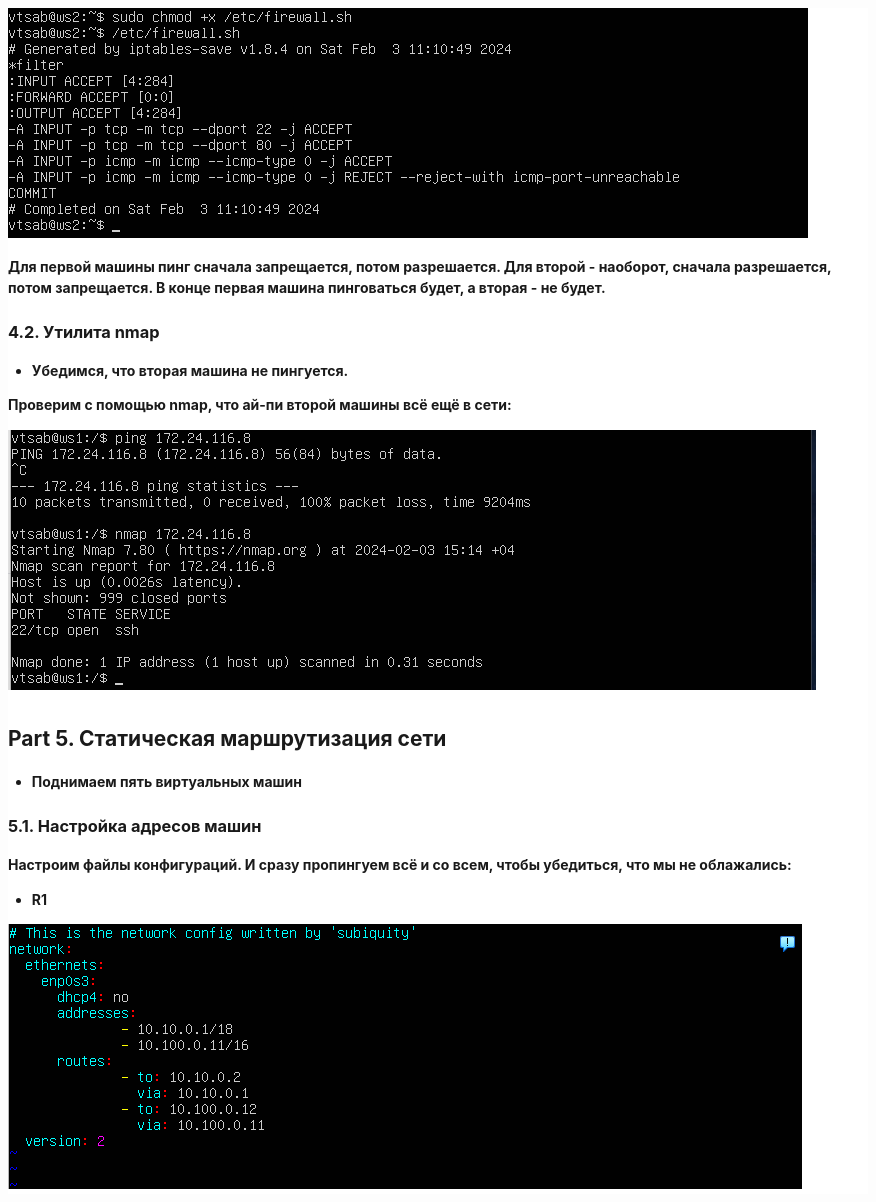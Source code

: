 ![Запуск фаерволла на ws2](https://github.com/VTsabina/DevOps_projects/blob/main/LinuxNetwork/datasets/Part_4.1-firewall-start2.png "Запуск фаерволла на ws2")

**Для первой машины пинг сначала запрещается, потом разрешается. Для второй - наоборот, сначала разрешается, потом запрещается. В конце первая машина пинговаться будет, а вторая - не будет.**

### 4.2. Утилита nmap ###

 + **Убедимся, что вторая машина не пингуется.**

**Проверим с помощью nmap, что ай-пи второй машины всё ещё в сети:**

![Попытка пинга ws2 c ws1 и вывод nmap](https://github.com/VTsabina/DevOps_projects/blob/main/LinuxNetwork/datasets/Part_4.2-nmap.png "Попытка пинга ws2 c ws1 и вывод nmap")

## Part 5. Статическая маршрутизация сети ##

 + **Поднимаем пять виртуальных машин**

### 5.1. Настройка адресов машин ###

**Настроим файлы конфигураций. И сразу пропингуем всё и со всем, чтобы убедиться, что мы не облажались:**

+ **R1**

![Файл .*yaml на r1](https://github.com/VTsabina/DevOps_projects/blob/main/LinuxNetwork/datasets/Part_5.1-r1-yaml.png "Файл .*yaml на r1")
